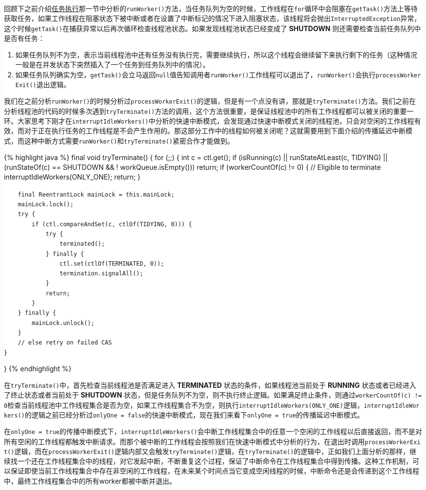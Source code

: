 回顾下之前介绍[任务执行](#任务执行)那一节中分析的`runWorker()`方法，当任务队列为空的时候，工作线程在`for`循环中会阻塞在`getTask()`方法上等待获取任务，如果工作线程在阻塞状态下被中断或者在设置了中断标记的情况下进入阻塞状态，该线程将会抛出`InterruptedException`异常，这个时候`getTask()`在捕获异常以后再次循环检查线程池状态。如果发现线程池状态已经变成了 **SHUTDOWN** 则还需要检查当前任务队列中是否有任务：

1. 如果任务队列不为空，表示当前线程池中还有任务没有执行完，需要继续执行，所以这个线程会继续留下来执行剩下的任务（这种情况一般是在并发状态下突然插入了一个任务到任务队列中的情况）。
2. 如果任务队列确实为空，`getTask()`会立马返回`null`值告知调用者`runWorker()`工作线程可以退出了，`runWorker()`会执行`processWorkerExit()`退出逻辑。

我们在之前分析`runWorker()`的时候分析过`processWorkerExit()`的逻辑，但是有一个点没有讲，那就是`tryTerminate()`方法。我们之前在分析线程池的代码的时候多次遇到`tryTerminate()`方法的调用，这个方法很重要，是保证线程池中的所有工作线程都可以被关闭的重要一环。大家思考下刚才在`interruptIdleWorkers()`中分析的快速中断模式，会发现通过快速中断模式关闭的线程池，只会对空闲的工作线程有效，而对于正在执行任务的工作线程是不会产生作用的。那这部分工作中的线程如何被关闭呢？这就需要用到下面介绍的传播延迟中断模式，而这种中断方式需要`runWorker()`和`tryTerminate()`紧密合作才能做到。

{% highlight java %}
final void tryTerminate() {
    for (;;) {
        int c = ctl.get();
        if (isRunning(c) ||
            runStateAtLeast(c, TIDYING) ||
            (runStateOf(c) == SHUTDOWN && ! workQueue.isEmpty()))
            return;
        if (workerCountOf(c) != 0) { // Eligible to terminate
            interruptIdleWorkers(ONLY_ONE);
            return;
        }

        final ReentrantLock mainLock = this.mainLock;
        mainLock.lock();
        try {
            if (ctl.compareAndSet(c, ctlOf(TIDYING, 0))) {
                try {
                    terminated();
                } finally {
                    ctl.set(ctlOf(TERMINATED, 0));
                    termination.signalAll();
                }
                return;
            }
        } finally {
            mainLock.unlock();
        }
        // else retry on failed CAS
    }
}
{% endhighlight %}

在`tryTerminate()`中，首先检查当前线程池是否满足进入 **TERMINATED** 状态的条件，如果线程池当前处于 **RUNNING** 状态或者已经进入了终止状态或者当前处于 **SHUTDOWN** 状态，但是任务队列不为空，则不执行终止逻辑。如果满足终止条件，则通过`workerCountOf(c) != 0`检查当前线程池中工作线程集合是否为空，如果工作线程集合不为空，则执行`interruptIdleWorkers(ONLY_ONE)`逻辑，`interruptIdleWorkers()`的逻辑之前已经分析过`onlyOne = false`的快速中断模式，现在我们来看下`onlyOne = true`的传播延迟中断模式。

在`onlyOne = true`的传播中断模式下，`interruptIdleWorkers()`会中断工作线程集合中的任意一个空闲的工作线程以后直接返回，而不是对所有空闲的工作线程都触发中断请求。而那个被中断的工作线程会按照我们在快速中断模式中分析的行为，在退出时调用`processWorkerExit()`逻辑，而在`processWorkerExit()`逻辑内部又会触发`tryTerminate()`逻辑，在`tryTerminate()`的逻辑中，正如我们上面分析的那样，继续找一个还在工作线程集合中的线程，对它发起中断，不断重复这个过程，保证了中断命令在工作线程集合中得到传播。这种工作机制，可以保证即使当前工作线程集合中存在非空闲的工作线程，在未来某个时间点当它变成空闲线程的时候，中断命令还是会传递到这个工作线程中，最终工作线程集合中的所有worker都被中断并退出。
